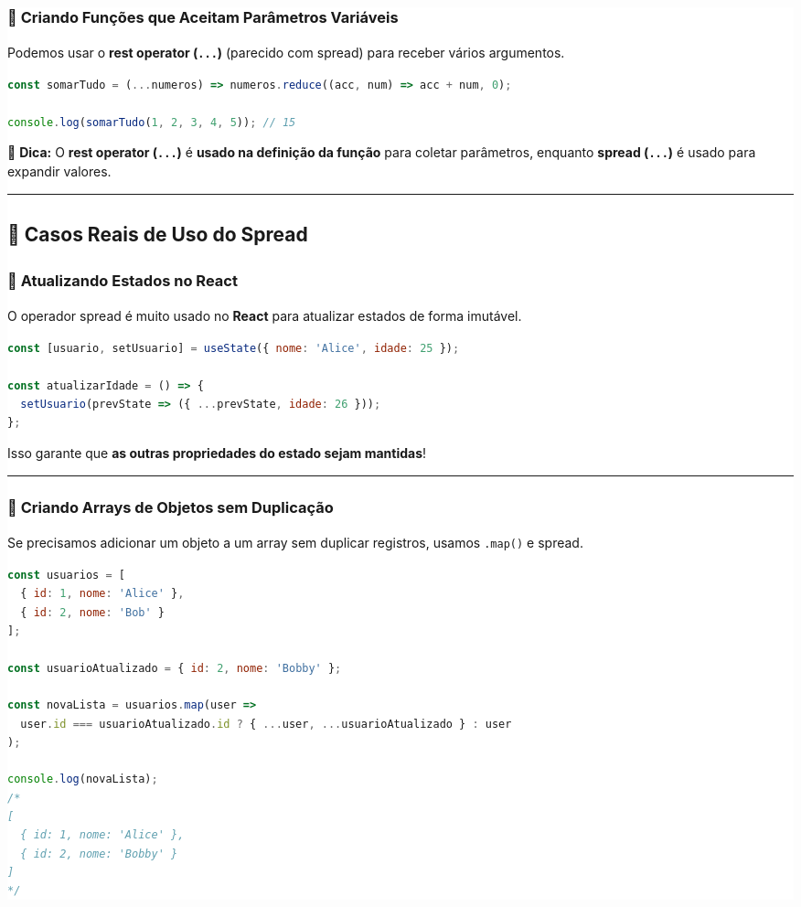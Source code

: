 ### 🔹 **Criando Funções que Aceitam Parâmetros Variáveis**  

Podemos usar o **rest operator (`...`)** (parecido com spread) para receber vários argumentos.  

```javascript
const somarTudo = (...numeros) => numeros.reduce((acc, num) => acc + num, 0);

console.log(somarTudo(1, 2, 3, 4, 5)); // 15
```

📝 **Dica:** O **rest operator (`...`)** é **usado na definição da função** para coletar parâmetros, enquanto **spread (`...`)** é usado para expandir valores.  

---

## 📍 **Casos Reais de Uso do Spread**  

### 📌 **Atualizando Estados no React**  

O operador spread é muito usado no **React** para atualizar estados de forma imutável.  

```javascript
const [usuario, setUsuario] = useState({ nome: 'Alice', idade: 25 });

const atualizarIdade = () => {
  setUsuario(prevState => ({ ...prevState, idade: 26 }));
};
```

Isso garante que **as outras propriedades do estado sejam mantidas**!  

---

### 📌 **Criando Arrays de Objetos sem Duplicação**  

Se precisamos adicionar um objeto a um array sem duplicar registros, usamos `.map()` e spread.  

```javascript
const usuarios = [
  { id: 1, nome: 'Alice' },
  { id: 2, nome: 'Bob' }
];

const usuarioAtualizado = { id: 2, nome: 'Bobby' };

const novaLista = usuarios.map(user =>
  user.id === usuarioAtualizado.id ? { ...user, ...usuarioAtualizado } : user
);

console.log(novaLista);
/*
[
  { id: 1, nome: 'Alice' },
  { id: 2, nome: 'Bobby' }
]
*/
```
